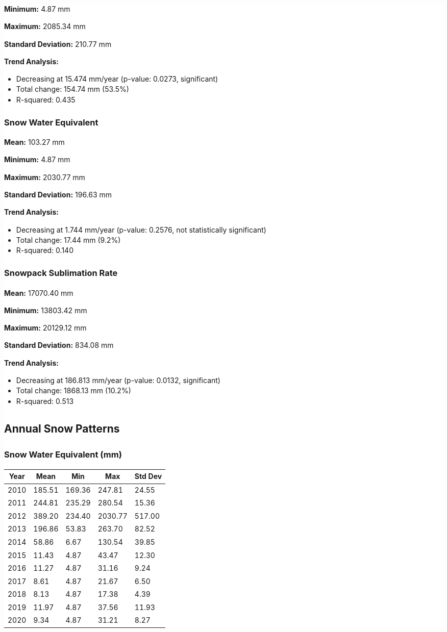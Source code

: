 **Minimum:** 4.87 mm

**Maximum:** 2085.34 mm

**Standard Deviation:** 210.77 mm

**Trend Analysis:**

- Decreasing at 15.474 mm/year (p-value: 0.0273, significant)
- Total change: 154.74 mm (53.5%)
- R-squared: 0.435

### Snow Water Equivalent

**Mean:** 103.27 mm

**Minimum:** 4.87 mm

**Maximum:** 2030.77 mm

**Standard Deviation:** 196.63 mm

**Trend Analysis:**

- Decreasing at 1.744 mm/year (p-value: 0.2576, not statistically significant)
- Total change: 17.44 mm (9.2%)
- R-squared: 0.140

### Snowpack Sublimation Rate

**Mean:** 17070.40 mm

**Minimum:** 13803.42 mm

**Maximum:** 20129.12 mm

**Standard Deviation:** 834.08 mm

**Trend Analysis:**

- Decreasing at 186.813 mm/year (p-value: 0.0132, significant)
- Total change: 1868.13 mm (10.2%)
- R-squared: 0.513

## Annual Snow Patterns

### Snow Water Equivalent (mm)

| Year | Mean | Min | Max | Std Dev |
|------|------|-----|-----|---------|
| 2010 | 185.51 | 169.36 | 247.81 | 24.55 |
| 2011 | 244.81 | 235.29 | 280.54 | 15.36 |
| 2012 | 389.20 | 234.40 | 2030.77 | 517.00 |
| 2013 | 196.86 | 53.83 | 263.70 | 82.52 |
| 2014 | 58.86 | 6.67 | 130.54 | 39.85 |
| 2015 | 11.43 | 4.87 | 43.47 | 12.30 |
| 2016 | 11.27 | 4.87 | 31.16 | 9.24 |
| 2017 | 8.61 | 4.87 | 21.67 | 6.50 |
| 2018 | 8.13 | 4.87 | 17.38 | 4.39 |
| 2019 | 11.97 | 4.87 | 37.56 | 11.93 |
| 2020 | 9.34 | 4.87 | 31.21 | 8.27 |
